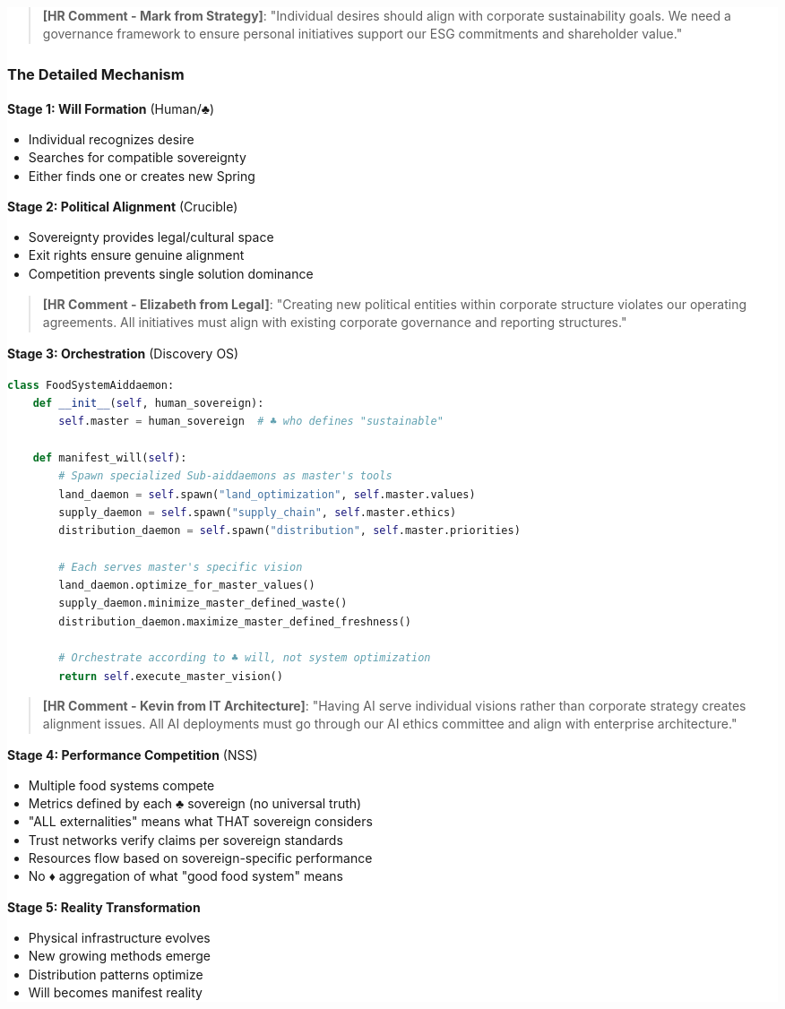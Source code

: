 > **[HR Comment - Mark from Strategy]**: "Individual desires should align with corporate sustainability goals. We need a governance framework to ensure personal initiatives support our ESG commitments and shareholder value."

### The Detailed Mechanism

**Stage 1: Will Formation** (Human/♣)
- Individual recognizes desire
- Searches for compatible sovereignty
- Either finds one or creates new Spring

**Stage 2: Political Alignment** (Crucible)
- Sovereignty provides legal/cultural space
- Exit rights ensure genuine alignment
- Competition prevents single solution dominance

> **[HR Comment - Elizabeth from Legal]**: "Creating new political entities within corporate structure violates our operating agreements. All initiatives must align with existing corporate governance and reporting structures."

**Stage 3: Orchestration** (Discovery OS)
```python
class FoodSystemAiddaemon:
    def __init__(self, human_sovereign):
        self.master = human_sovereign  # ♣ who defines "sustainable"
        
    def manifest_will(self):
        # Spawn specialized Sub-aiddaemons as master's tools
        land_daemon = self.spawn("land_optimization", self.master.values)
        supply_daemon = self.spawn("supply_chain", self.master.ethics)
        distribution_daemon = self.spawn("distribution", self.master.priorities)
        
        # Each serves master's specific vision
        land_daemon.optimize_for_master_values()
        supply_daemon.minimize_master_defined_waste()
        distribution_daemon.maximize_master_defined_freshness()
        
        # Orchestrate according to ♣ will, not system optimization
        return self.execute_master_vision()
```

> **[HR Comment - Kevin from IT Architecture]**: "Having AI serve individual visions rather than corporate strategy creates alignment issues. All AI deployments must go through our AI ethics committee and align with enterprise architecture."

**Stage 4: Performance Competition** (NSS)
- Multiple food systems compete
- Metrics defined by each ♣ sovereign (no universal truth)
- "ALL externalities" means what THAT sovereign considers
- Trust networks verify claims per sovereign standards
- Resources flow based on sovereign-specific performance
- No ♦ aggregation of what "good food system" means

**Stage 5: Reality Transformation**
- Physical infrastructure evolves
- New growing methods emerge
- Distribution patterns optimize
- Will becomes manifest reality
